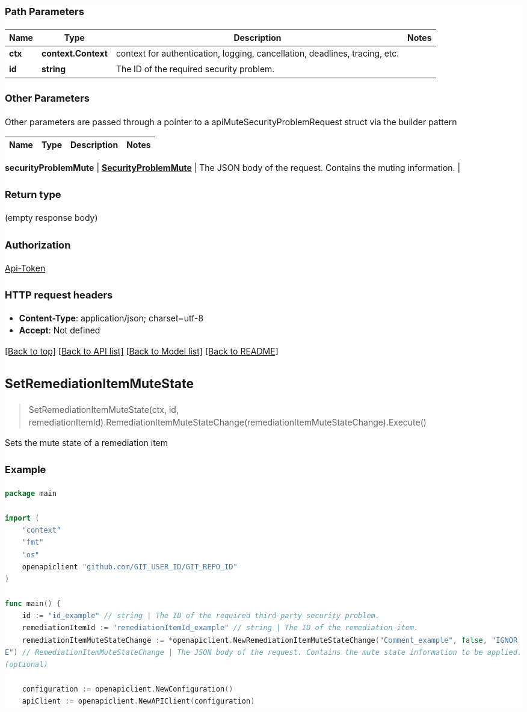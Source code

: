 ### Path Parameters


Name | Type | Description  | Notes
------------- | ------------- | ------------- | -------------
**ctx** | **context.Context** | context for authentication, logging, cancellation, deadlines, tracing, etc.
**id** | **string** | The ID of the required security problem. | 

### Other Parameters

Other parameters are passed through a pointer to a apiMuteSecurityProblemRequest struct via the builder pattern


Name | Type | Description  | Notes
------------- | ------------- | ------------- | -------------

 **securityProblemMute** | [**SecurityProblemMute**](SecurityProblemMute.md) | The JSON body of the request. Contains the muting information. | 

### Return type

 (empty response body)

### Authorization

[Api-Token](../README.md#Api-Token)

### HTTP request headers

- **Content-Type**: application/json; charset=utf-8
- **Accept**: Not defined

[[Back to top]](#) [[Back to API list]](../README.md#documentation-for-api-endpoints)
[[Back to Model list]](../README.md#documentation-for-models)
[[Back to README]](../README.md)


## SetRemediationItemMuteState

> SetRemediationItemMuteState(ctx, id, remediationItemId).RemediationItemMuteStateChange(remediationItemMuteStateChange).Execute()

Sets the mute state of a remediation item

### Example

```go
package main

import (
    "context"
    "fmt"
    "os"
    openapiclient "github.com/GIT_USER_ID/GIT_REPO_ID"
)

func main() {
    id := "id_example" // string | The ID of the required third-party security problem.
    remediationItemId := "remediationItemId_example" // string | The ID of the remediation item.
    remediationItemMuteStateChange := *openapiclient.NewRemediationItemMuteStateChange("Comment_example", false, "IGNORE") // RemediationItemMuteStateChange | The JSON body of the request. Contains the mute state information to be applied. (optional)

    configuration := openapiclient.NewConfiguration()
    apiClient := openapiclient.NewAPIClient(configuration)
```